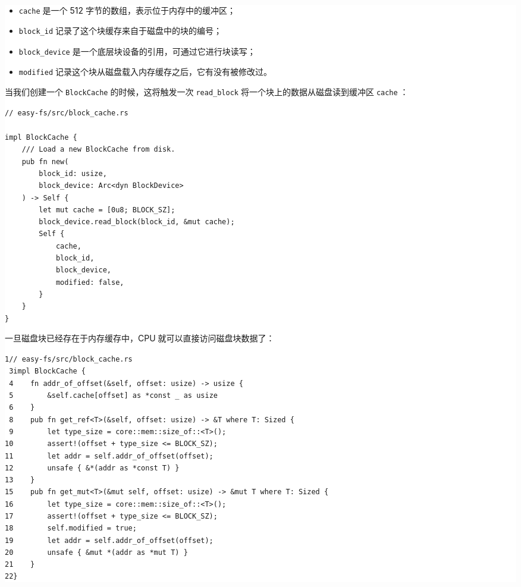 *   `cache` 是一个 512 字节的数组，表示位于内存中的缓冲区；
    
*   `block_id` 记录了这个块缓存来自于磁盘中的块的编号；
    
*   `block_device` 是一个底层块设备的引用，可通过它进行块读写；
    
*   `modified` 记录这个块从磁盘载入内存缓存之后，它有没有被修改过。
    

当我们创建一个 `BlockCache` 的时候，这将触发一次 `read_block` 将一个块上的数据从磁盘读到缓冲区 `cache` ：

```
// easy-fs/src/block_cache.rs

impl BlockCache {
    /// Load a new BlockCache from disk.
    pub fn new(
        block_id: usize,
        block_device: Arc<dyn BlockDevice>
    ) -> Self {
        let mut cache = [0u8; BLOCK_SZ];
        block_device.read_block(block_id, &mut cache);
        Self {
            cache,
            block_id,
            block_device,
            modified: false,
        }
    }
}
```

一旦磁盘块已经存在于内存缓存中，CPU 就可以直接访问磁盘块数据了：

```
1// easy-fs/src/block_cache.rs
 3impl BlockCache {
 4    fn addr_of_offset(&self, offset: usize) -> usize {
 5        &self.cache[offset] as *const _ as usize
 6    }
 8    pub fn get_ref<T>(&self, offset: usize) -> &T where T: Sized {
 9        let type_size = core::mem::size_of::<T>();
10        assert!(offset + type_size <= BLOCK_SZ);
11        let addr = self.addr_of_offset(offset);
12        unsafe { &*(addr as *const T) }
13    }
15    pub fn get_mut<T>(&mut self, offset: usize) -> &mut T where T: Sized {
16        let type_size = core::mem::size_of::<T>();
17        assert!(offset + type_size <= BLOCK_SZ);
18        self.modified = true;
19        let addr = self.addr_of_offset(offset);
20        unsafe { &mut *(addr as *mut T) }
21    }
22}
```
